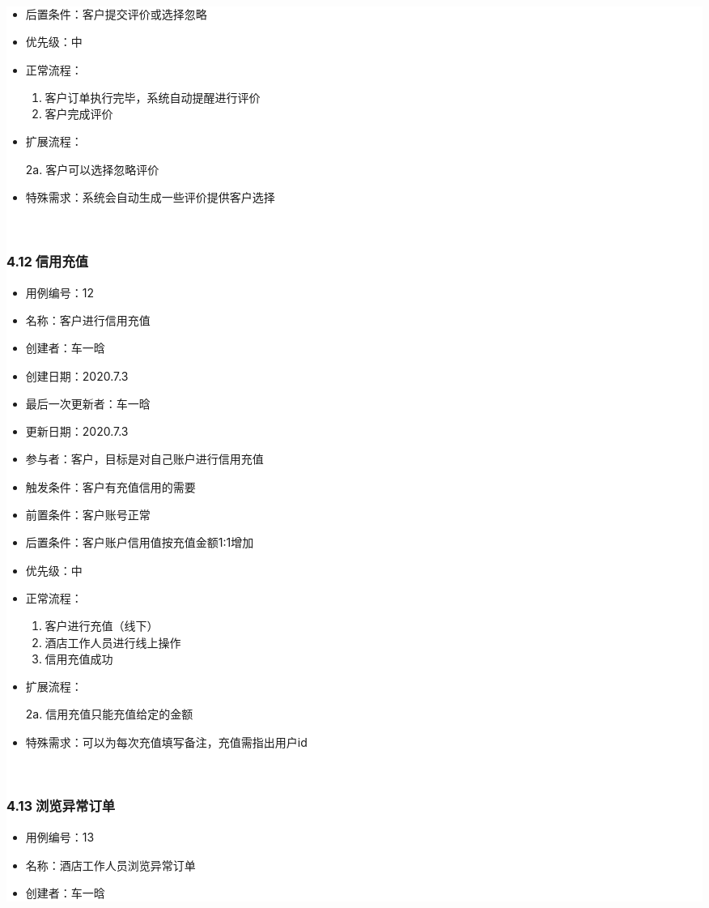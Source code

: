 + 后置条件：客户提交评价或选择忽略

+ 优先级：中

+ 正常流程：

  1. 客户订单执行完毕，系统自动提醒进行评价
  2. 客户完成评价

+ 扩展流程：

  2a. 客户可以选择忽略评价

+ 特殊需求：系统会自动生成一些评价提供客户选择

<br>

### 4.12 信用充值

+ 用例编号：12

+ 名称：客户进行信用充值

+ 创建者：车一晗

+ 创建日期：2020.7.3

+ 最后一次更新者：车一晗

+ 更新日期：2020.7.3

+ 参与者：客户，目标是对自己账户进行信用充值

+ 触发条件：客户有充值信用的需要

+ 前置条件：客户账号正常

+ 后置条件：客户账户信用值按充值金额1:1增加

+ 优先级：中

+ 正常流程：

  1. 客户进行充值（线下）
  2. 酒店工作人员进行线上操作
  3. 信用充值成功

+ 扩展流程：

  2a. 信用充值只能充值给定的金额

+ 特殊需求：可以为每次充值填写备注，充值需指出用户id

<br>

### 4.13 浏览异常订单

+ 用例编号：13

+ 名称：酒店工作人员浏览异常订单

+ 创建者：车一晗
